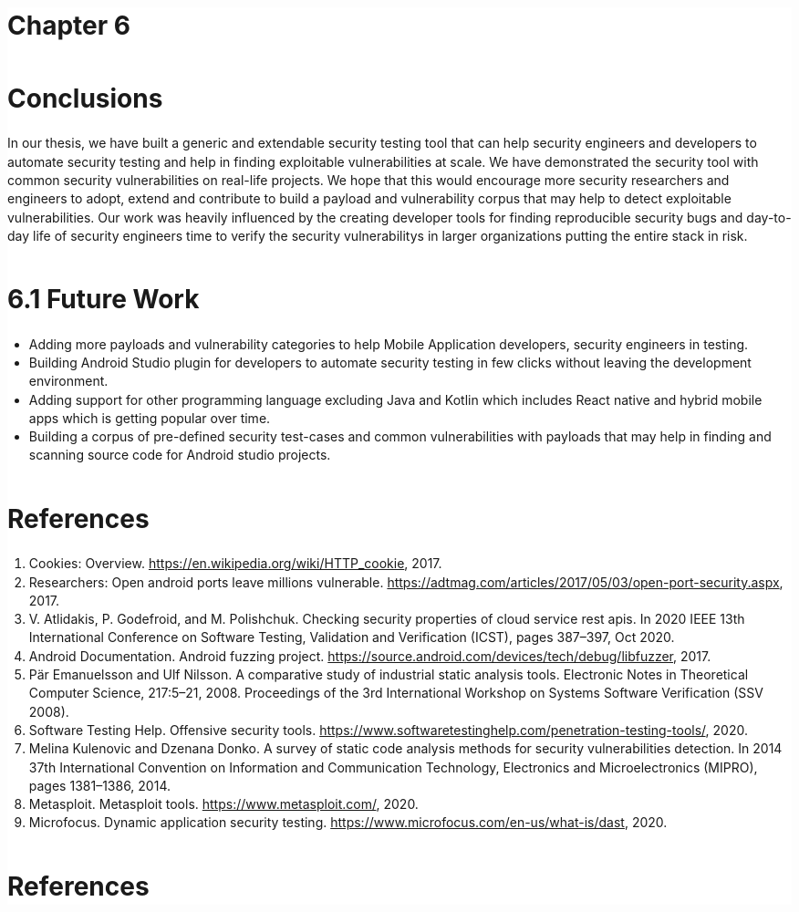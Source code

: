 # Chapter 6

# Conclusions

In our thesis, we have built a generic and extendable security testing tool that can help security engineers and developers to automate security testing and help in finding exploitable vulnerabilities at scale. We have demonstrated the security tool with common security vulnerabilities on real-life projects. We hope that this would encourage more security researchers and engineers to adopt, extend and contribute to build a payload and vulnerability corpus that may help to detect exploitable vulnerabilities. Our work was heavily influenced by the creating developer tools for finding reproducible security bugs and day-to-day life of security engineers time to verify the security vulnerabilitys in larger organizations putting the entire stack in risk.

# 6.1 Future Work

- Adding more payloads and vulnerability categories to help Mobile Application developers, security engineers in testing.
- Building Android Studio plugin for developers to automate security testing in few clicks without leaving the development environment.
- Adding support for other programming language excluding Java and Kotlin which includes React native and hybrid mobile apps which is getting popular over time.
- Building a corpus of pre-defined security test-cases and common vulnerabilities with payloads that may help in finding and scanning source code for Android studio projects.

# References

1. Cookies: Overview. https://en.wikipedia.org/wiki/HTTP_cookie, 2017.
2. Researchers: Open android ports leave millions vulnerable. https://adtmag.com/articles/2017/05/03/open-port-security.aspx, 2017.
3. V. Atlidakis, P. Godefroid, and M. Polishchuk. Checking security properties of cloud service rest apis. In 2020 IEEE 13th International Conference on Software Testing, Validation and Verification (ICST), pages 387–397, Oct 2020.
4. Android Documentation. Android fuzzing project. https://source.android.com/devices/tech/debug/libfuzzer, 2017.
5. Pär Emanuelsson and Ulf Nilsson. A comparative study of industrial static analysis tools. Electronic Notes in Theoretical Computer Science, 217:5–21, 2008. Proceedings of the 3rd International Workshop on Systems Software Verification (SSV 2008).
6. Software Testing Help. Offensive security tools. https://www.softwaretestinghelp.com/penetration-testing-tools/, 2020.
7. Melina Kulenovic and Dzenana Donko. A survey of static code analysis methods for security vulnerabilities detection. In 2014 37th International Convention on Information and Communication Technology, Electronics and Microelectronics (MIPRO), pages 1381–1386, 2014.
8. Metasploit. Metasploit tools. https://www.metasploit.com/, 2020.
9. Microfocus. Dynamic application security testing. https://www.microfocus.com/en-us/what-is/dast, 2020.

# References
